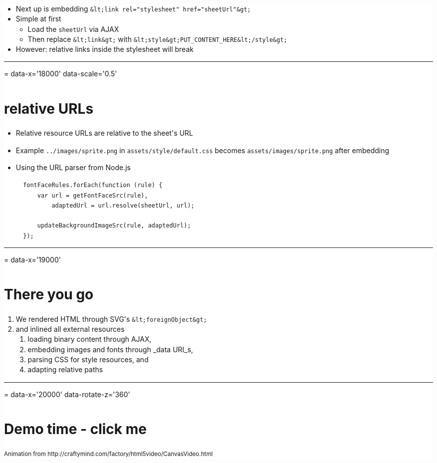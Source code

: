 - Next up is embedding `&lt;link rel="stylesheet" href="sheetUrl"&gt;`
- Simple at first
    - Load the `sheetUrl` via AJAX
    - Then replace `&lt;link&gt;` with `&lt;style&gt;PUT_CONTENT_HERE&lt;/style&gt;`
- However: relative links inside the stylesheet will break

---
= data-x='18000' data-scale='0.5'
# relative URLs

- Relative resource URLs are relative to the sheet's URL
- Example
    `../images/sprite.png` in `assets/style/default.css` becomes `assets/images/sprite.png` after embedding

- Using the URL parser from Node.js

        fontFaceRules.forEach(function (rule) {
            var url = getFontFaceSrc(rule),
                adaptedUrl = url.resolve(sheetUrl, url);

            updateBackgroundImageSrc(rule, adaptedUrl);
        });

---
= data-x='19000'
# There you go

1. We rendered HTML through SVG's `&lt;foreignObject&gt;`
2. and inlined all external resources
    1. loading binary content through AJAX,
    2. embedding images and fonts through _data URI_s,
    3. parsing CSS for style resources, and
    4. adapting relative paths

---
= data-x='20000' data-rotate-z='360'
# Demo time - click me

<script src="demo/node_modules/rasterizehtml/dist/rasterizeHTML.allinone.js"></script>
<script src="demo/explode.js"></script>

<div style="text-align: center;">
    <canvas id="demo" width="2000" height="1200" style="width: 1000px; height: 600px;">
    </canvas>
</div>
<small>Animation from http://craftymind.com/factory/html5video/CanvasVideo.html</small>

<script>
window.addEventListener("load", function () {
    var demo = document.getElementById('demo');
    rasterizeHTML.drawURL("demo/frontpage.html", {
        executeJs: true
    }).then(function (result) {
        initExplode(result.image, demo);
        demo.onmousedown = function (event) {
            dropBomb(event, demo);
        };
    }, function (e) {
        console.log(e)
    });
});
</script>
